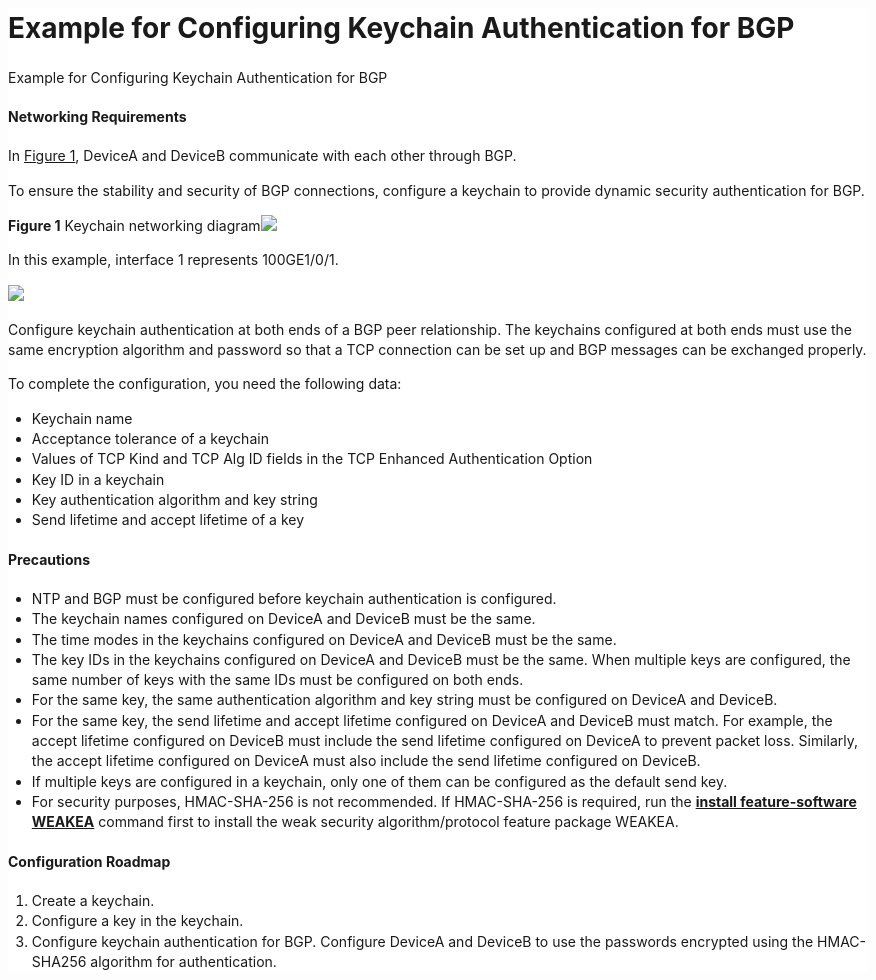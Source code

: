 Example for Configuring Keychain Authentication for BGP
=======================================================

Example for Configuring Keychain Authentication for BGP

#### Networking Requirements

In [Figure 1](#EN-US_TASK_0000001176663671__fig168879525502), DeviceA and DeviceB communicate with each other through BGP.

To ensure the stability and security of BGP connections, configure a keychain to provide dynamic security authentication for BGP.

**Figure 1** Keychain networking diagram![](public_sys-resources/note_3.0-en-us.png) 

In this example, interface 1 represents 100GE1/0/1.


  
![](figure/en-us_image_0000001130783980.png)

Configure keychain authentication at both ends of a BGP peer relationship. The keychains configured at both ends must use the same encryption algorithm and password so that a TCP connection can be set up and BGP messages can be exchanged properly.

To complete the configuration, you need the following data:

* Keychain name
* Acceptance tolerance of a keychain
* Values of TCP Kind and TCP Alg ID fields in the TCP Enhanced Authentication Option
* Key ID in a keychain
* Key authentication algorithm and key string
* Send lifetime and accept lifetime of a key

#### Precautions

* NTP and BGP must be configured before keychain authentication is configured.
* The keychain names configured on DeviceA and DeviceB must be the same.
* The time modes in the keychains configured on DeviceA and DeviceB must be the same.
* The key IDs in the keychains configured on DeviceA and DeviceB must be the same. When multiple keys are configured, the same number of keys with the same IDs must be configured on both ends.
* For the same key, the same authentication algorithm and key string must be configured on DeviceA and DeviceB.
* For the same key, the send lifetime and accept lifetime configured on DeviceA and DeviceB must match. For example, the accept lifetime configured on DeviceB must include the send lifetime configured on DeviceA to prevent packet loss. Similarly, the accept lifetime configured on DeviceA must also include the send lifetime configured on DeviceB.
* If multiple keys are configured in a keychain, only one of them can be configured as the default send key.
* For security purposes, HMAC-SHA-256 is not recommended. If HMAC-SHA-256 is required, run the [**install feature-software WEAKEA**](cmdqueryname=install+feature-software+WEAKEA) command first to install the weak security algorithm/protocol feature package WEAKEA.

#### Configuration Roadmap

1. Create a keychain.
2. Configure a key in the keychain.
3. Configure keychain authentication for BGP. Configure DeviceA and DeviceB to use the passwords encrypted using the HMAC-SHA256 algorithm for authentication.
